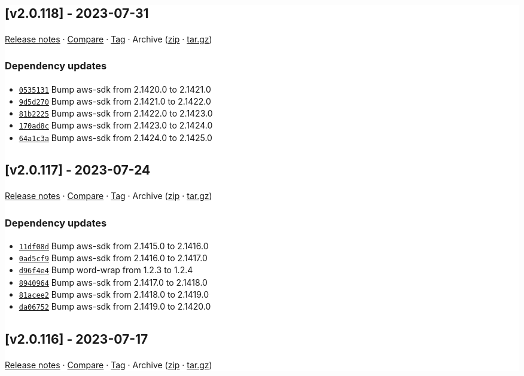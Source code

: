 ## [v2.0.118] - 2023-07-31

[Release notes](https://github.com/betahuhn/do-spaces-action/releases/tag/v2.0.118) · [Compare](https://github.com/betahuhn/do-spaces-action/compare/v2.0.117...v2.0.118) · [Tag](https://github.com/betahuhn/do-spaces-action/tree/v2.0.118) · Archive ([zip](https://github.com/betahuhn/do-spaces-action/archive/v2.0.118.zip) · [tar.gz](https://github.com/betahuhn/do-spaces-action/archive/v2.0.118.tar.gz))

### Dependency updates

- [`0535131`](https://github.com/betahuhn/do-spaces-action/commit/0535131)  Bump aws-sdk from 2.1420.0 to 2.1421.0
- [`9d5d270`](https://github.com/betahuhn/do-spaces-action/commit/9d5d270)  Bump aws-sdk from 2.1421.0 to 2.1422.0
- [`81b2225`](https://github.com/betahuhn/do-spaces-action/commit/81b2225)  Bump aws-sdk from 2.1422.0 to 2.1423.0
- [`170ad8c`](https://github.com/betahuhn/do-spaces-action/commit/170ad8c)  Bump aws-sdk from 2.1423.0 to 2.1424.0
- [`64a1c3a`](https://github.com/betahuhn/do-spaces-action/commit/64a1c3a)  Bump aws-sdk from 2.1424.0 to 2.1425.0

## [v2.0.117] - 2023-07-24

[Release notes](https://github.com/betahuhn/do-spaces-action/releases/tag/v2.0.117) · [Compare](https://github.com/betahuhn/do-spaces-action/compare/v2.0.116...v2.0.117) · [Tag](https://github.com/betahuhn/do-spaces-action/tree/v2.0.117) · Archive ([zip](https://github.com/betahuhn/do-spaces-action/archive/v2.0.117.zip) · [tar.gz](https://github.com/betahuhn/do-spaces-action/archive/v2.0.117.tar.gz))

### Dependency updates

- [`11df08d`](https://github.com/betahuhn/do-spaces-action/commit/11df08d)  Bump aws-sdk from 2.1415.0 to 2.1416.0
- [`0ad5cf9`](https://github.com/betahuhn/do-spaces-action/commit/0ad5cf9)  Bump aws-sdk from 2.1416.0 to 2.1417.0
- [`d96f4e4`](https://github.com/betahuhn/do-spaces-action/commit/d96f4e4)  Bump word-wrap from 1.2.3 to 1.2.4
- [`8940964`](https://github.com/betahuhn/do-spaces-action/commit/8940964)  Bump aws-sdk from 2.1417.0 to 2.1418.0
- [`81acee2`](https://github.com/betahuhn/do-spaces-action/commit/81acee2)  Bump aws-sdk from 2.1418.0 to 2.1419.0
- [`da06752`](https://github.com/betahuhn/do-spaces-action/commit/da06752)  Bump aws-sdk from 2.1419.0 to 2.1420.0

## [v2.0.116] - 2023-07-17

[Release notes](https://github.com/betahuhn/do-spaces-action/releases/tag/v2.0.116) · [Compare](https://github.com/betahuhn/do-spaces-action/compare/v2.0.115...v2.0.116) · [Tag](https://github.com/betahuhn/do-spaces-action/tree/v2.0.116) · Archive ([zip](https://github.com/betahuhn/do-spaces-action/archive/v2.0.116.zip) · [tar.gz](https://github.com/betahuhn/do-spaces-action/archive/v2.0.116.tar.gz))
